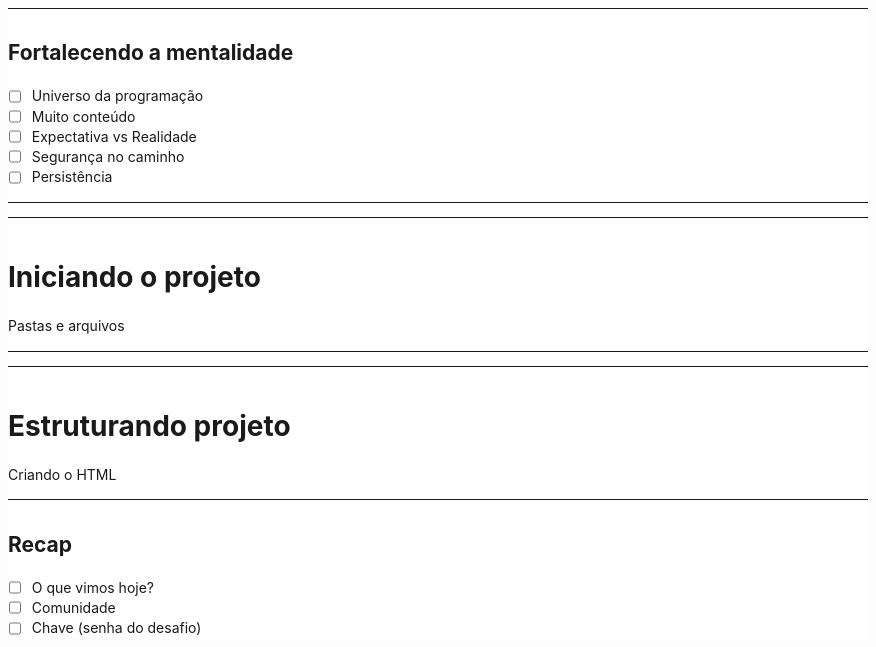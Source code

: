 
---

## Fortalecendo a mentalidade

- [ ]  Universo da programação
- [ ]  Muito conteúdo
- [ ]  Expectativa vs Realidade
- [ ]  Segurança no caminho
- [ ]  Persistência

---

---

# Iniciando o projeto

Pastas e arquivos

---

---

# Estruturando projeto

Criando o HTML

---

## Recap

- [ ]  O que vimos hoje?
- [ ]  Comunidade
- [ ]  Chave (senha do desafio)
